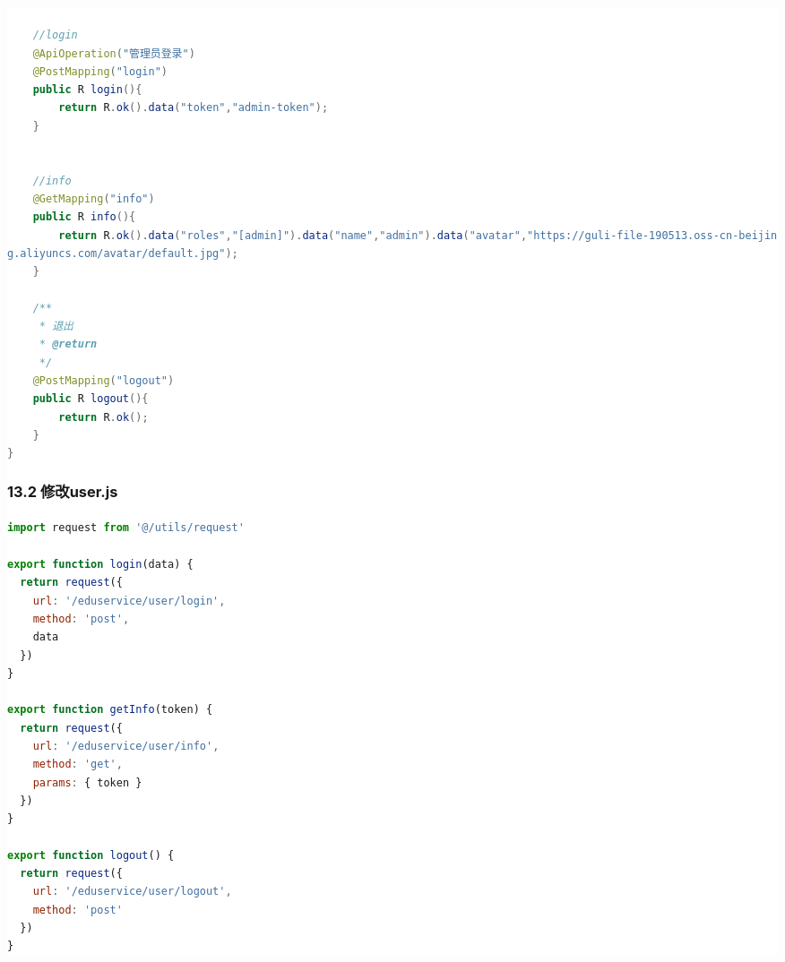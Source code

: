 ````java

    //login
    @ApiOperation("管理员登录")
    @PostMapping("login")
    public R login(){
        return R.ok().data("token","admin-token");
    }


    //info
    @GetMapping("info")
    public R info(){
        return R.ok().data("roles","[admin]").data("name","admin").data("avatar","https://guli-file-190513.oss-cn-beijing.aliyuncs.com/avatar/default.jpg");
    }

    /**
     * 退出
     * @return
     */
    @PostMapping("logout")
    public R logout(){
        return R.ok();
    }
}
````

### 13.2 修改user.js

````js
import request from '@/utils/request'

export function login(data) {
  return request({
    url: '/eduservice/user/login',
    method: 'post',
    data
  })
}

export function getInfo(token) {
  return request({
    url: '/eduservice/user/info',
    method: 'get',
    params: { token }
  })
}

export function logout() {
  return request({
    url: '/eduservice/user/logout',
    method: 'post'
  })
}
````
